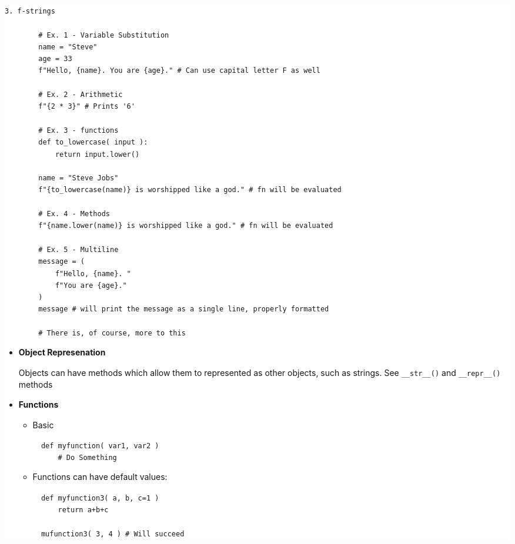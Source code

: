     3. f-strings

            # Ex. 1 - Variable Substitution
            name = "Steve"
            age = 33
            f"Hello, {name}. You are {age}." # Can use capital letter F as well

            # Ex. 2 - Arithmetic
            f"{2 * 3}" # Prints '6'

            # Ex. 3 - functions
            def to_lowercase( input ):
                return input.lower()

            name = "Steve Jobs"
            f"{to_lowercase(name)} is worshipped like a god." # fn will be evaluated

            # Ex. 4 - Methods
            f"{name.lower(name)} is worshipped like a god." # fn will be evaluated

            # Ex. 5 - Multiline
            message = (
                f"Hello, {name}. "
                f"You are {age}."
            )
            message # will print the message as a single line, properly formatted

            # There is, of course, more to this

* **Object Represenation**

  Objects can have methods which allow them to represented as other objects, such
  as strings. See `__str__()` and `__repr__()` methods


* **Functions**
    - Basic

            def myfunction( var1, var2 )
                # Do Something

    - Functions can have default values:

            def myfunction3( a, b, c=1 )
                return a+b+c
            
            mufunction3( 3, 4 ) # Will succeed
